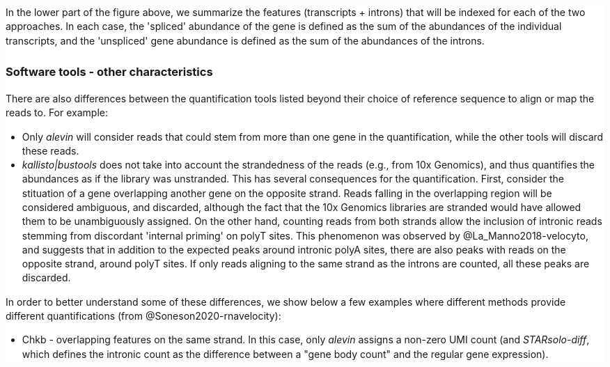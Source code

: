 In the lower part of the figure above, we summarize the features (transcripts + introns) that will be indexed for each of the two approaches. 
In each case, the 'spliced' abundance of the gene is defined as the sum of the abundances of the individual transcripts, and the 'unspliced' gene abundance is defined as the sum of the abundances of the introns.

### Software tools - other characteristics

There are also differences between the quantification tools listed beyond their choice of reference sequence to align or map the reads to. For example:

* Only _alevin_ will consider reads that could stem from more than one gene in the quantification, while the other tools will discard these reads.
* _kallisto|bustools_ does not take into account the strandedness of the reads (e.g., from 10x Genomics), and thus quantifies the abundances as if the library was unstranded. 
This has several consequences for the quantification. 
First, consider the stituation of a gene overlapping another gene on the opposite strand. 
Reads falling in the overlapping region will be considered ambiguous, and discarded, although the fact that the 10x Genomics libraries are stranded would have allowed them to be unambiguously assigned. 
On the other hand, counting reads from both strands allow the inclusion of intronic reads stemming from discordant 'internal priming' on polyT sites. 
This phenomenon was observed by @La_Manno2018-velocyto, and suggests that in addition to the expected peaks around intronic polyA sites, there are also peaks with reads on the opposite strand, around polyT sites. 
If only reads aligning to the same strand as the introns are counted, all these peaks are discarded. 

In order to better understand some of these differences, we show below a few examples where different methods provide different quantifications (from @Soneson2020-rnavelocity):

* Chkb - overlapping features on the same strand. In this case, only _alevin_ assigns a non-zero UMI count (and _STARsolo-diff_, which defines the intronic count as the difference between a "gene body count" and the regular gene expression). 
